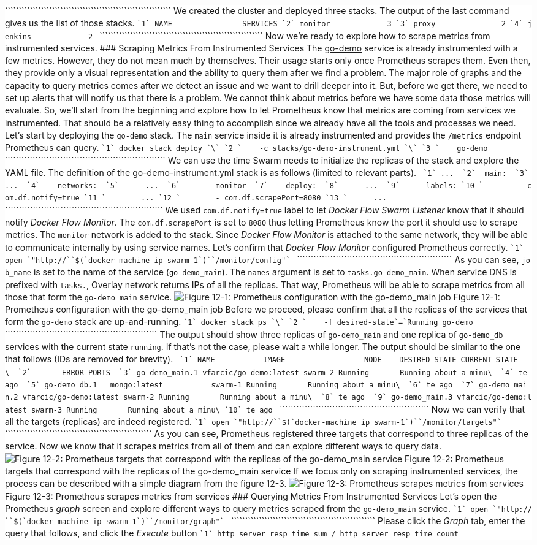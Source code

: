 ```````````````````````````````````````````````````````````` We created the cluster and deployed three stacks. The output of the last command gives us the list of those stacks.    ``` `1` NAME                SERVICES `2` monitor             3 `3` proxy               2 `4` jenkins             2  ```   ``````````````````````````````````````````````````````````` Now we’re ready to explore how to scrape metrics from instrumented services.    ### Scraping Metrics From Instrumented Services    The [go-demo](https://github.com/vfarcic/go-demo) service is already instrumented with a few metrics. However, they do not mean much by themselves. Their usage starts only once Prometheus scrapes them. Even then, they provide only a visual representation and the ability to query them after we find a problem. The major role of graphs and the capacity to query metrics comes after we detect an issue and we want to drill deeper into it. But, before we get there, we need to set up alerts that will notify us that there is a problem.    We cannot think about metrics before we have some data those metrics will evaluate. So, we’ll start from the beginning and explore how to let Prometheus know that metrics are coming from services we instrumented. That should be a relatively easy thing to accomplish since we already have all the tools and processes we need.    Let’s start by deploying the `go-demo` stack. The `main` service inside it is already instrumented and provides the `/metrics` endpoint Prometheus can query.    ``` `1` docker stack deploy `\` `2 `    -c stacks/go-demo-instrument.yml `\` `3 `    go-demo  ```   `````````````````````````````````````````````````````````` We can use the time Swarm needs to initialize the replicas of the stack and explore the YAML file. The definition of the [go-demo-instrument.yml](https://github.com/vfarcic/docker-flow-monitor/blob/master/stacks/go-demo-instrument.yml) stack is as follows (limited to relevant parts).    ```  `1` ...  `2`  main:  `3`    ...  `4`    networks:  `5`      ...  `6`      - monitor  `7`    deploy:  `8`      ...  `9`      labels: `10 `        - com.df.notify=true `11 `        ... `12 `        - com.df.scrapePort=8080 `13 `      ...  ```   ````````````````````````````````````````````````````````` We used `com.df.notify=true` label to let *Docker Flow Swarm Listener* know that it should notify *Docker Flow Monitor*. The `com.df.scrapePort` is set to `8080` thus letting Prometheus know the port it should use to scrape metrics. The `monitor` network is added to the stack. Since *Docker Flow Monitor* is attached to the same network, they will be able to communicate internally by using service names.    Let’s confirm that *Docker Flow Monitor* configured Prometheus correctly.    ``` `1` open `"http://``$(`docker-machine ip swarm-1`)``/monitor/config"`  ```   ```````````````````````````````````````````````````````` As you can see, `job_name` is set to the name of the service (`go-demo_main`). The `names` argument is set to `tasks.go-demo_main`. When service DNS is prefixed with `tasks.`, Overlay network returns IPs of all the replicas. That way, Prometheus will be able to scrape metrics from all those that form the `go-demo_main` service.  ![Figure 12-1: Prometheus configuration with the go-demo_main job](img/00062.jpeg)  Figure 12-1: Prometheus configuration with the go-demo_main job    Before we proceed, please confirm that all the replicas of the services that form the `go-demo` stack are up-and-running.    ``` `1` docker stack ps `\` `2 `    -f desired-state`=`Running go-demo  ```   ``````````````````````````````````````````````````````` The output should show three replicas of `go-demo_main` and one replica of `go-demo_db` services with the current state `running`. If that’s not the case, please wait a while longer.    The output should be similar to the one that follows (IDs are removed for brevity).    ```  `1` NAME           IMAGE                  NODE    DESIRED STATE CURRENT STATE       \  `2`       ERROR PORTS  `3` go-demo_main.1 vfarcic/go-demo:latest swarm-2 Running       Running about a minu\  `4` te ago  `5` go-demo_db.1   mongo:latest           swarm-1 Running       Running about a minu\  `6` te ago  `7` go-demo_main.2 vfarcic/go-demo:latest swarm-2 Running       Running about a minu\  `8` te ago  `9` go-demo_main.3 vfarcic/go-demo:latest swarm-3 Running       Running about a minu\ `10` te ago  ```   `````````````````````````````````````````````````````` Now we can verify that all the targets (replicas) are indeed registered.    ``` `1` open `"http://``$(`docker-machine ip swarm-1`)``/monitor/targets"`  ```   ````````````````````````````````````````````````````` As you can see, Prometheus registered three targets that correspond to three replicas of the service. Now we know that it scrapes metrics from all of them and can explore different ways to query data.  ![Figure 12-2: Prometheus targets that correspond with the replicas of the go-demo_main service](img/00063.jpeg)  Figure 12-2: Prometheus targets that correspond with the replicas of the go-demo_main service    If we focus only on scraping instrumented services, the process can be described with a simple diagram from the figure 12-3.  ![Figure 12-3: Prometheus scrapes metrics from services](img/00064.jpeg)  Figure 12-3: Prometheus scrapes metrics from services    ### Querying Metrics From Instrumented Services    Let’s open the Prometheus *graph* screen and explore different ways to query metrics scraped from the `go-demo_main` service.    ``` `1` open `"http://``$(`docker-machine ip swarm-1`)``/monitor/graph"`  ```   ```````````````````````````````````````````````````` Please click the *Graph* tab, enter the query that follows, and click the *Execute* button    ``` `1` http_server_resp_time_sum / http_server_resp_time_count  ```